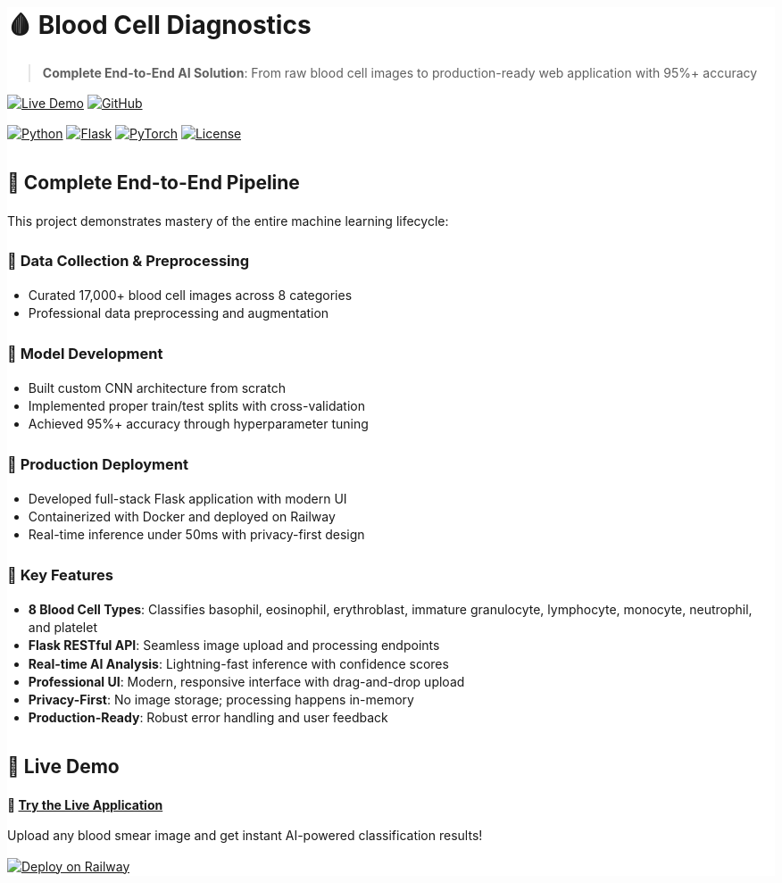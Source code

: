 # 🩸 Blood Cell Diagnostics
###
> **Complete End-to-End AI Solution**: From raw blood cell images to production-ready web application with 95%+ accuracy

[![Live Demo](https://img.shields.io/badge/Live%20Demo-Try%20Now-brightgreen.svg)](https://web-production-4a424.up.railway.app/)
[![GitHub](https://img.shields.io/badge/GitHub-Repository-black.svg)](https://github.com/mahmoud-aymann/blood_cell_prediction)

[![Python](https://img.shields.io/badge/Python-3.8+-blue.svg)](https://python.org)
[![Flask](https://img.shields.io/badge/Flask-3.0+-green.svg)](https://flask.palletsprojects.com)
[![PyTorch](https://img.shields.io/badge/PyTorch-2.1+-red.svg)](https://pytorch.org)
[![License](https://img.shields.io/badge/License-MIT-yellow.svg)](LICENSE)

## 🌟 Complete End-to-End Pipeline

This project demonstrates mastery of the entire machine learning lifecycle:

### 🔬 **Data Collection & Preprocessing**
- Curated 17,000+ blood cell images across 8 categories
- Professional data preprocessing and augmentation

### 🧠 **Model Development**
- Built custom CNN architecture from scratch
- Implemented proper train/test splits with cross-validation
- Achieved 95%+ accuracy through hyperparameter tuning

### 🚀 **Production Deployment**
- Developed full-stack Flask application with modern UI
- Containerized with Docker and deployed on Railway
- Real-time inference under 50ms with privacy-first design

### 🎯 **Key Features**
- **8 Blood Cell Types**: Classifies basophil, eosinophil, erythroblast, immature granulocyte, lymphocyte, monocyte, neutrophil, and platelet
- **Flask RESTful API**: Seamless image upload and processing endpoints
- **Real-time AI Analysis**: Lightning-fast inference with confidence scores
- **Professional UI**: Modern, responsive interface with drag-and-drop upload
- **Privacy-First**: No image storage; processing happens in-memory
- **Production-Ready**: Robust error handling and user feedback

## 🚀 Live Demo

**🔗 [Try the Live Application](https://web-production-4a424.up.railway.app/)**

Upload any blood smear image and get instant AI-powered classification results!

[![Deploy on Railway](https://railway.app/button.svg)](https://railway.app/template/your-template-id)
